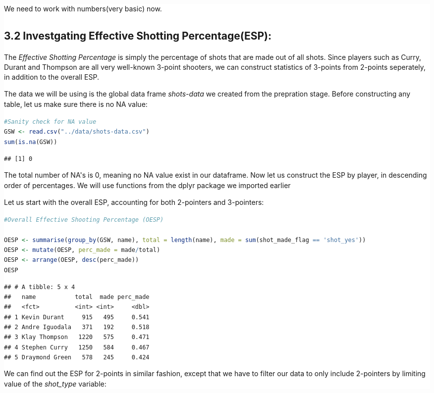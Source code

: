 We need to work with numbers(very basic) now.

3.2 Investgating Effective Shotting Percentage(ESP):
----------------------------------------------------

The *Effective Shotting Percentage* is simply the percentage of shots that are made out of all shots. Since players such as Curry, Durant and Thompson are all very well-known 3-point shooters, we can construct statistics of 3-points from 2-points seperately, in addition to the overall ESP.

The data we will be using is the global data frame *shots-data* we created from the prepration stage. Before constructing any table, let us make sure there is no NA value:

``` r
#Sanity check for NA value
GSW <- read.csv("../data/shots-data.csv")
sum(is.na(GSW))
```

    ## [1] 0

The total number of NA's is 0, meaning no NA value exist in our dataframe. Now let us construct the ESP by player, in descending order of percentages. We will use functions from the dplyr package we imported earlier

Let us start with the overall ESP, accounting for both 2-pointers and 3-pointers:

``` r
#Overall Effective Shooting Percentage (OESP)

OESP <- summarise(group_by(GSW, name), total = length(name), made = sum(shot_made_flag == 'shot_yes'))
OESP <- mutate(OESP, perc_made = made/total)
OESP <- arrange(OESP, desc(perc_made))
OESP
```

    ## # A tibble: 5 x 4
    ##   name           total  made perc_made
    ##   <fct>          <int> <int>     <dbl>
    ## 1 Kevin Durant     915   495     0.541
    ## 2 Andre Iguodala   371   192     0.518
    ## 3 Klay Thompson   1220   575     0.471
    ## 4 Stephen Curry   1250   584     0.467
    ## 5 Draymond Green   578   245     0.424

We can find out the ESP for 2-points in similar fashion, except that we have to filter our data to only include 2-pointers by limiting value of the *shot\_type* variable:
